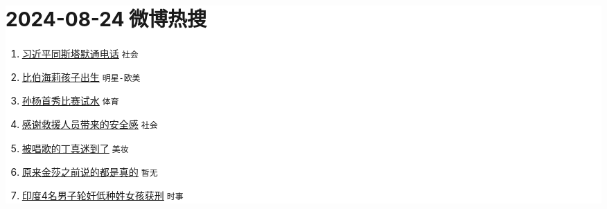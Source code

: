 # 2024-08-24 微博热搜 
1. [习近平同斯塔默通电话](https://m.weibo.cn/search?containerid=100103type%3D1%26t%3D10%26q%3D%23%E4%B9%A0%E8%BF%91%E5%B9%B3%E5%90%8C%E6%96%AF%E5%A1%94%E9%BB%98%E9%80%9A%E7%94%B5%E8%AF%9D%23&stream_entry_id=51&isnewpage=1&extparam=seat%3D1%26stream_entry_id%3D51%26c_type%3D51%26cate%3D10103%26pos%3D0%26q%3D%2523%25E4%25B9%25A0%25E8%25BF%2591%25E5%25B9%25B3%25E5%2590%258C%25E6%2596%25AF%25E5%25A1%2594%25E9%25BB%2598%25E9%2580%259A%25E7%2594%25B5%25E8%25AF%259D%2523%26dgr%3D0%26filter_type%3Drealtimehot%26display_time%3D1724477066%26pre_seqid%3D172447706600702664616) `社会` 

2. [比伯海莉孩子出生](https://m.weibo.cn/search?containerid=100103type%3D1%26t%3D10%26q%3D%23%E6%AF%94%E4%BC%AF%E6%B5%B7%E8%8E%89%E5%AD%A9%E5%AD%90%E5%87%BA%E7%94%9F%23&stream_entry_id=31&isnewpage=1&extparam=seat%3D1%26lcate%3D5001%26realpos%3D1%26q%3D%2523%25E6%25AF%2594%25E4%25BC%25AF%25E6%25B5%25B7%25E8%258E%2589%25E5%25AD%25A9%25E5%25AD%2590%25E5%2587%25BA%25E7%2594%259F%2523%26dgr%3D0%26filter_type%3Drealtimehot%26c_type%3D31%26flag%3D2%26pos%3D0%26cate%3D5001%26band_rank%3D1%26stream_entry_id%3D31%26display_time%3D1724477066%26pre_seqid%3D172447706600702664616) `明星-欧美` 

3. [孙杨首秀比赛试水](https://m.weibo.cn/search?containerid=100103type%3D1%26t%3D10%26q%3D%23%E5%AD%99%E6%9D%A8%E9%A6%96%E7%A7%80%E6%AF%94%E8%B5%9B%E8%AF%95%E6%B0%B4%23&stream_entry_id=31&isnewpage=1&extparam=seat%3D1%26lcate%3D5001%26realpos%3D2%26q%3D%2523%25E5%25AD%2599%25E6%259D%25A8%25E9%25A6%2596%25E7%25A7%2580%25E6%25AF%2594%25E8%25B5%259B%25E8%25AF%2595%25E6%25B0%25B4%2523%26dgr%3D0%26filter_type%3Drealtimehot%26c_type%3D31%26flag%3D1%26pos%3D1%26cate%3D5001%26band_rank%3D2%26stream_entry_id%3D31%26display_time%3D1724477066%26pre_seqid%3D172447706600702664616) `体育` 

4. [感谢救援人员带来的安全感](https://m.weibo.cn/search?containerid=100103type%3D1%26t%3D10%26q%3D%23%E6%84%9F%E8%B0%A2%E6%95%91%E6%8F%B4%E4%BA%BA%E5%91%98%E5%B8%A6%E6%9D%A5%E7%9A%84%E5%AE%89%E5%85%A8%E6%84%9F%23&stream_entry_id=31&isnewpage=1&extparam=seat%3D1%26lcate%3D5001%26realpos%3D3%26q%3D%2523%25E6%2584%259F%25E8%25B0%25A2%25E6%2595%2591%25E6%258F%25B4%25E4%25BA%25BA%25E5%2591%2598%25E5%25B8%25A6%25E6%259D%25A5%25E7%259A%2584%25E5%25AE%2589%25E5%2585%25A8%25E6%2584%259F%2523%26dgr%3D0%26filter_type%3Drealtimehot%26c_type%3D31%26flag%3D0%26pos%3D2%26cate%3D5001%26band_rank%3D3%26stream_entry_id%3D31%26display_time%3D1724477066%26pre_seqid%3D172447706600702664616) `社会` 

5. [被唱歌的丁真迷到了](https://m.weibo.cn/search?containerid=100103type%3D1%26t%3D10%26q%3D%23%E8%A2%AB%E5%94%B1%E6%AD%8C%E7%9A%84%E4%B8%81%E7%9C%9F%E8%BF%B7%E5%88%B0%E4%BA%86%23&stream_entry_id=31&isnewpage=1&extparam=seat%3D1%26lcate%3D5001%26is_ad_pos%3D1%26q%3D%2523%25E8%25A2%25AB%25E5%2594%25B1%25E6%25AD%258C%25E7%259A%2584%25E4%25B8%2581%25E7%259C%259F%25E8%25BF%25B7%25E5%2588%25B0%25E4%25BA%2586%2523%26dgr%3D0%26filter_type%3Drealtimehot%26adid%3D251306%26c_type%3D31%26pos%3D3%26cate%3D5001%26band_rank%3D4%26stream_entry_id%3D31%26display_time%3D1724477066%26pre_seqid%3D172447706600702664616) `美妆` 

6. [原来金莎之前说的都是真的](https://m.weibo.cn/search?containerid=100103type%3D1%26t%3D10%26q%3D%E5%8E%9F%E6%9D%A5%E9%87%91%E8%8E%8E%E4%B9%8B%E5%89%8D%E8%AF%B4%E7%9A%84%E9%83%BD%E6%98%AF%E7%9C%9F%E7%9A%84&stream_entry_id=31&isnewpage=1&extparam=seat%3D1%26lcate%3D5001%26realpos%3D4%26q%3D%25E5%258E%259F%25E6%259D%25A5%25E9%2587%2591%25E8%258E%258E%25E4%25B9%258B%25E5%2589%258D%25E8%25AF%25B4%25E7%259A%2584%25E9%2583%25BD%25E6%2598%25AF%25E7%259C%259F%25E7%259A%2584%26dgr%3D0%26filter_type%3Drealtimehot%26c_type%3D31%26flag%3D2%26pos%3D4%26cate%3D5001%26band_rank%3D4%26stream_entry_id%3D31%26display_time%3D1724477066%26pre_seqid%3D172447706600702664616) `暂无` 

7. [印度4名男子轮奸低种姓女孩获刑](https://m.weibo.cn/search?containerid=100103type%3D1%26t%3D10%26q%3D%23%E5%8D%B0%E5%BA%A64%E5%90%8D%E7%94%B7%E5%AD%90%E8%BD%AE%E5%A5%B8%E4%BD%8E%E7%A7%8D%E5%A7%93%E5%A5%B3%E5%AD%A9%E8%8E%B7%E5%88%91%23&stream_entry_id=31&isnewpage=1&extparam=seat%3D1%26lcate%3D5001%26realpos%3D5%26q%3D%2523%25E5%258D%25B0%25E5%25BA%25A64%25E5%2590%258D%25E7%2594%25B7%25E5%25AD%2590%25E8%25BD%25AE%25E5%25A5%25B8%25E4%25BD%258E%25E7%25A7%258D%25E5%25A7%2593%25E5%25A5%25B3%25E5%25AD%25A9%25E8%258E%25B7%25E5%2588%2591%2523%26dgr%3D0%26filter_type%3Drealtimehot%26c_type%3D31%26flag%3D2%26pos%3D5%26cate%3D5001%26band_rank%3D5%26stream_entry_id%3D31%26display_time%3D1724477066%26pre_seqid%3D172447706600702664616) `时事` 
